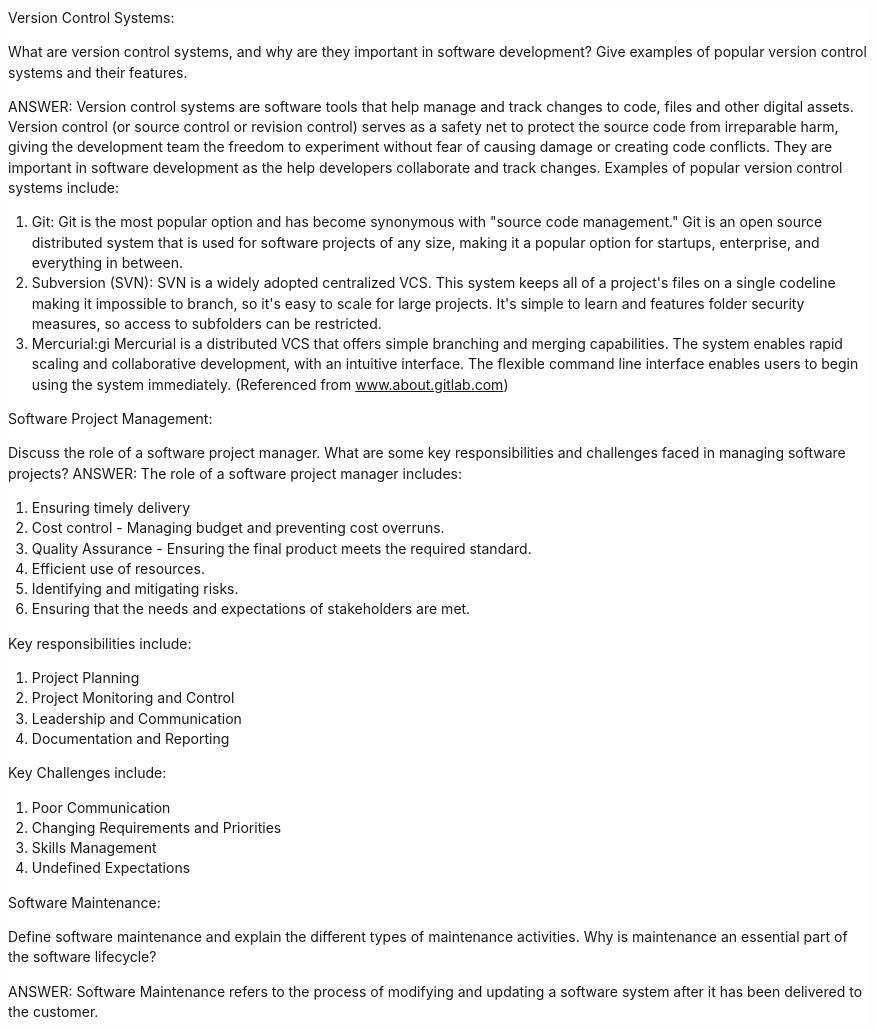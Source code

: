 Version Control Systems:

What are version control systems, and why are they important in software development? Give examples of popular version control systems and their features.

ANSWER: Version control systems are software tools that help manage and track changes to code, files and other digital assets. Version control (or source control or revision control) serves as a safety net to protect the source code from irreparable harm, giving the development team the freedom to experiment without fear of causing damage or creating code conflicts. They are important in software development as the help developers collaborate and track changes.
Examples of popular version control systems include: 
1. Git:
Git is the most popular option and has become synonymous with "source code management." Git is an open source distributed system that is used for software projects of any size, making it a popular option for startups, enterprise, and everything in between.
2. Subversion (SVN):
SVN is a widely adopted centralized VCS. This system keeps all of a project's files on a single codeline making it impossible to branch, so it's easy to scale for large projects. It's simple to learn and features folder security measures, so access to subfolders can be restricted.
3. Mercurial:gi
Mercurial is a distributed VCS that offers simple branching and merging capabilities. The system enables rapid scaling and collaborative development, with an intuitive interface. The flexible command line interface enables users to begin using the system immediately.
(Referenced from www.about.gitlab.com)

Software Project Management:

Discuss the role of a software project manager. What are some key responsibilities and challenges faced in managing software projects?
ANSWER: The role of a software project manager includes:
1. Ensuring timely delivery
2. Cost control - Managing budget and preventing cost overruns.
3. Quality Assurance - Ensuring the final product meets the required standard.
4. Efficient use of resources.
5. Identifying and mitigating risks.
6. Ensuring that the needs and expectations of stakeholders are met.

Key responsibilities include: 
1. Project Planning
2. Project Monitoring and Control
3. Leadership and Communication
4. Documentation and Reporting

Key Challenges include: 
1. Poor Communication
2. Changing Requirements and Priorities
3. Skills Management
4. Undefined Expectations

Software Maintenance:

Define software maintenance and explain the different types of maintenance activities. Why is maintenance an essential part of the software lifecycle?

ANSWER: Software Maintenance refers to the process of modifying and updating a software system after it has been delivered to the customer.
